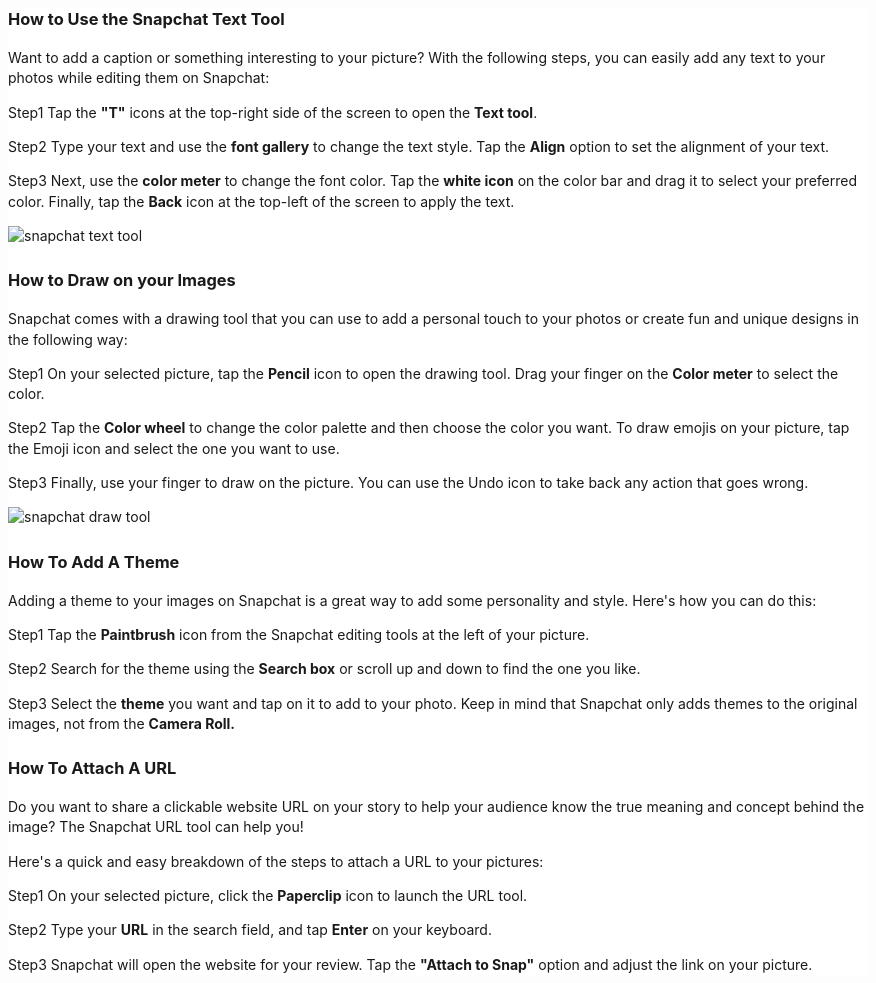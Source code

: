 ### How to Use the Snapchat Text Tool

Want to add a caption or something interesting to your picture? With the following steps, you can easily add any text to your photos while editing them on Snapchat:

Step1 Tap the **"T"** icons at the top-right side of the screen to open the **Text tool**.

Step2 Type your text and use the **font gallery** to change the text style. Tap the **Align** option to set the alignment of your text.

Step3 Next, use the **color meter** to change the font color. Tap the **white icon** on the color bar and drag it to select your preferred color. Finally, tap the **Back** icon at the top-left of the screen to apply the text.

![snapchat text tool](https://images.wondershare.com/filmora/article-images/2022/11/snapchat-text-tool.jpg)

### How to Draw on your Images

Snapchat comes with a drawing tool that you can use to add a personal touch to your photos or create fun and unique designs in the following way:

Step1 On your selected picture, tap the **Pencil** icon to open the drawing tool. Drag your finger on the **Color meter** to select the color.

Step2 Tap the **Color wheel** to change the color palette and then choose the color you want. To draw emojis on your picture, tap the Emoji icon and select the one you want to use.

Step3 Finally, use your finger to draw on the picture. You can use the Undo icon to take back any action that goes wrong.

![snapchat draw tool](https://images.wondershare.com/filmora/article-images/2022/11/snapchat-draw-tool.jpg)

### How To Add A Theme

Adding a theme to your images on Snapchat is a great way to add some personality and style. Here's how you can do this:

Step1 Tap the **Paintbrush** icon from the Snapchat editing tools at the left of your picture.

Step2 Search for the theme using the **Search box** or scroll up and down to find the one you like.

Step3 Select the **theme** you want and tap on it to add to your photo. Keep in mind that Snapchat only adds themes to the original images, not from the **Camera Roll.**

### How To Attach A URL

Do you want to share a clickable website URL on your story to help your audience know the true meaning and concept behind the image? The Snapchat URL tool can help you!

Here's a quick and easy breakdown of the steps to attach a URL to your pictures:

Step1 On your selected picture, click the **Paperclip** icon to launch the URL tool.

Step2 Type your **URL** in the search field, and tap **Enter** on your keyboard.

Step3 Snapchat will open the website for your review. Tap the **"Attach to Snap"** option and adjust the link on your picture.
